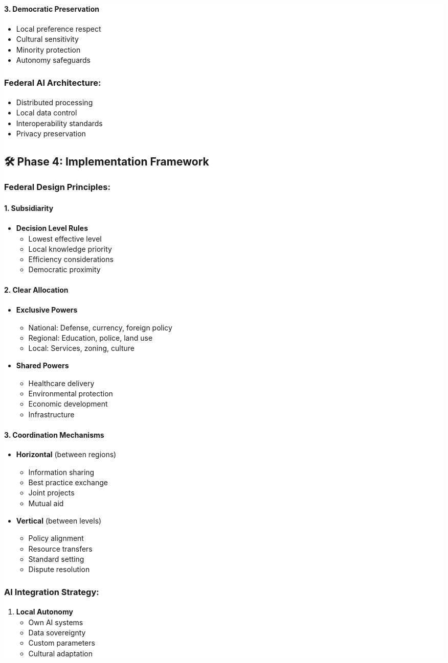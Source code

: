 #### 3. Democratic Preservation
- Local preference respect
- Cultural sensitivity
- Minority protection
- Autonomy safeguards

### Federal AI Architecture:
- Distributed processing
- Local data control
- Interoperability standards
- Privacy preservation

## 🛠️ Phase 4: Implementation Framework

### Federal Design Principles:

#### 1. Subsidiarity
- **Decision Level Rules**
  - Lowest effective level
  - Local knowledge priority
  - Efficiency considerations
  - Democratic proximity

#### 2. Clear Allocation
- **Exclusive Powers**
  - National: Defense, currency, foreign policy
  - Regional: Education, police, land use
  - Local: Services, zoning, culture

- **Shared Powers**
  - Healthcare delivery
  - Environmental protection
  - Economic development
  - Infrastructure

#### 3. Coordination Mechanisms
- **Horizontal** (between regions)
  - Information sharing
  - Best practice exchange
  - Joint projects
  - Mutual aid

- **Vertical** (between levels)
  - Policy alignment
  - Resource transfers
  - Standard setting
  - Dispute resolution

### AI Integration Strategy:
1. **Local Autonomy**
   - Own AI systems
   - Data sovereignty
   - Custom parameters
   - Cultural adaptation
